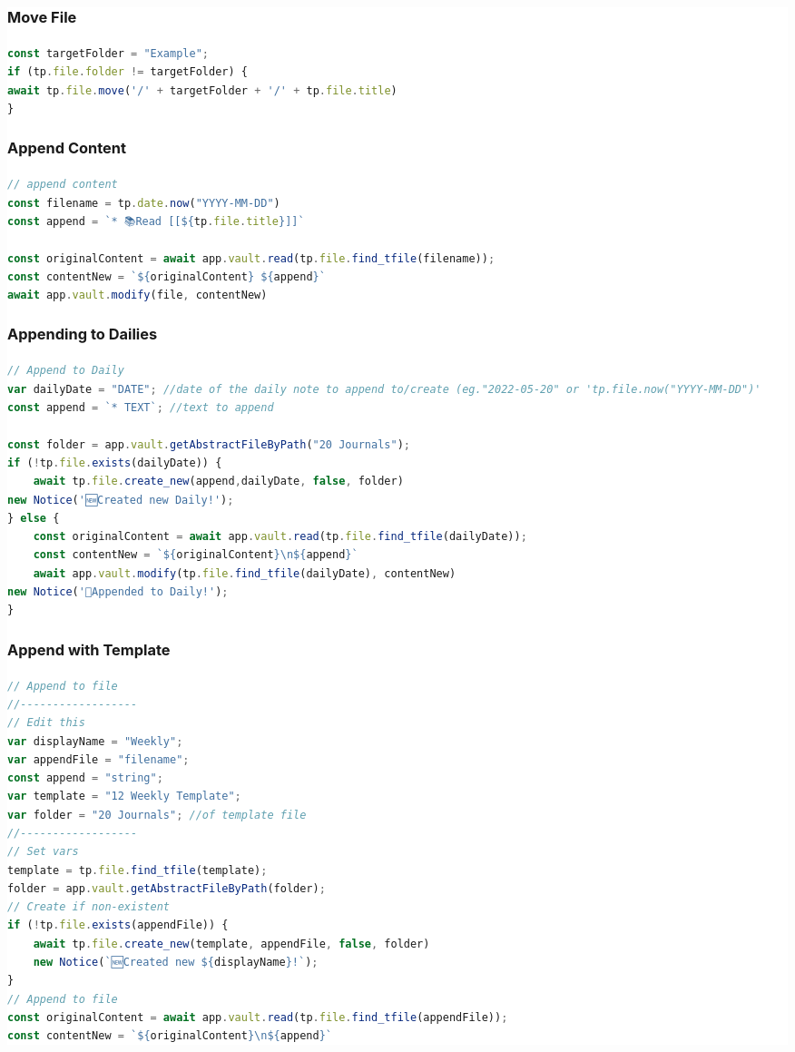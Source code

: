 ### Move File

```js
const targetFolder = "Example";
if (tp.file.folder != targetFolder) { 
await tp.file.move('/' + targetFolder + '/' + tp.file.title)
}

```

### Append Content

```js
// append content
const filename = tp.date.now("YYYY-MM-DD")
const append = `* 📚Read [[${tp.file.title}]]`

const originalContent = await app.vault.read(tp.file.find_tfile(filename));
const contentNew = `${originalContent} ${append}`
await app.vault.modify(file, contentNew) 
```

### Appending to Dailies

```js
// Append to Daily
var dailyDate = "DATE"; //date of the daily note to append to/create (eg."2022-05-20" or 'tp.file.now("YYYY-MM-DD")'
const append = `* TEXT`; //text to append

const folder = app.vault.getAbstractFileByPath("20 Journals");
if (!tp.file.exists(dailyDate)) {
    await tp.file.create_new(append,dailyDate, false, folder)
new Notice('🆕Created new Daily!');
} else {
    const originalContent = await app.vault.read(tp.file.find_tfile(dailyDate));
    const contentNew = `${originalContent}\n${append}`
    await app.vault.modify(tp.file.find_tfile(dailyDate), contentNew)
new Notice('📌Appended to Daily!');
}
```

### Append with Template

```js
// Append to file
//------------------
// Edit this
var displayName = "Weekly";
var appendFile = "filename";
const append = "string";
var template = "12 Weekly Template";
var folder = "20 Journals"; //of template file
//------------------
// Set vars
template = tp.file.find_tfile(template);
folder = app.vault.getAbstractFileByPath(folder);
// Create if non-existent
if (!tp.file.exists(appendFile)) {
    await tp.file.create_new(template, appendFile, false, folder)
    new Notice(`🆕Created new ${displayName}!`);
}
// Append to file
const originalContent = await app.vault.read(tp.file.find_tfile(appendFile));
const contentNew = `${originalContent}\n${append}`
```